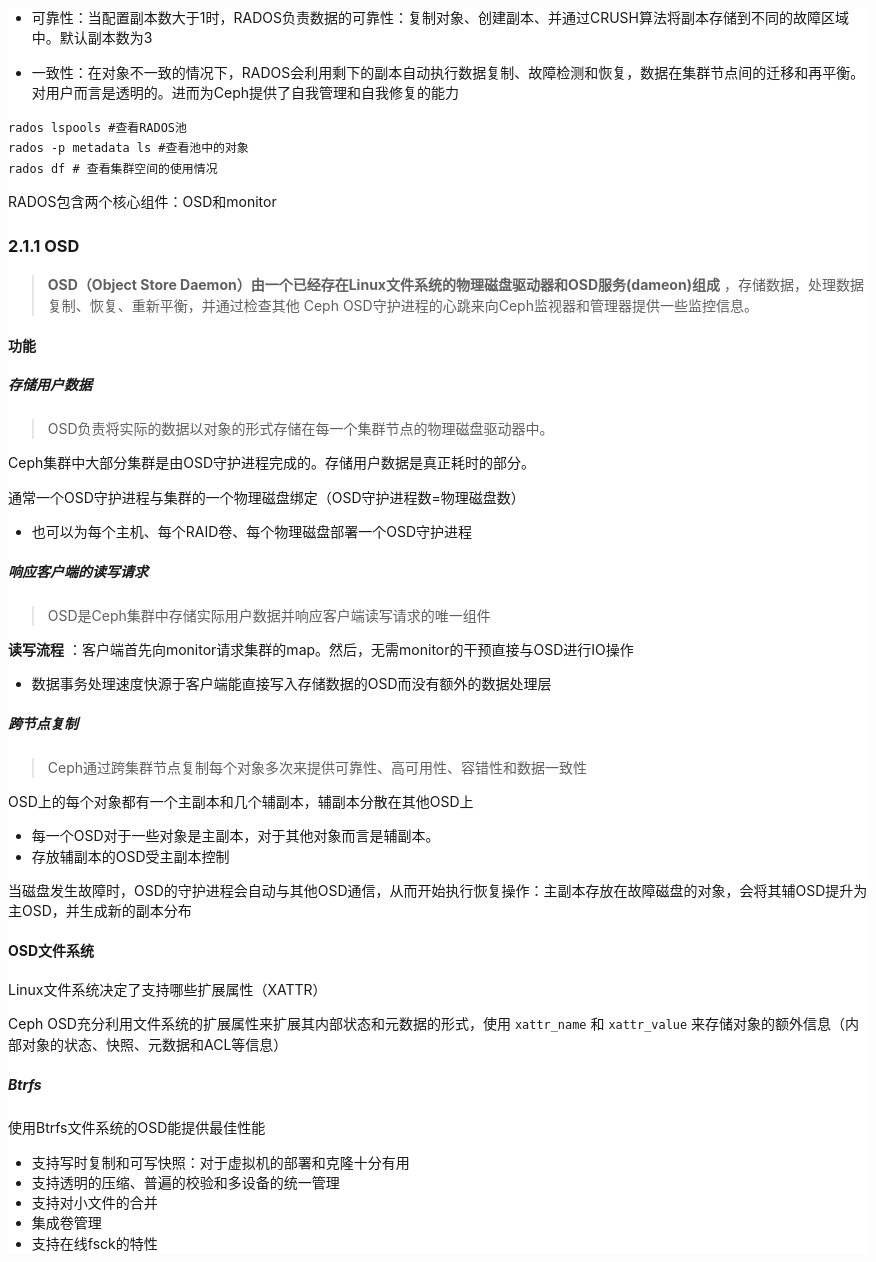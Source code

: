 - 可靠性：当配置副本数大于1时，RADOS负责数据的可靠性：复制对象、创建副本、并通过CRUSH算法将副本存储到不同的故障区域中。默认副本数为3

- 一致性：在对象不一致的情况下，RADOS会利用剩下的副本自动执行数据复制、故障检测和恢复，数据在集群节点间的迁移和再平衡。对用户而言是透明的。进而为Ceph提供了自我管理和自我修复的能力

```shell
rados lspools #查看RADOS池
rados -p metadata ls #查看池中的对象
rados df # 查看集群空间的使用情况
```

RADOS包含两个核心组件：OSD和monitor

### 2.1.1 OSD

> **OSD（Object Store Daemon）由一个已经存在Linux文件系统的物理磁盘驱动器和OSD服务(dameon)组成** ，存储数据，处理数据复制、恢复、重新平衡，并通过检查其他 Ceph OSD守护进程的心跳来向Ceph监视器和管理器提供一些监控信息。

#### 功能

##### 存储用户数据

> OSD负责将实际的数据以对象的形式存储在每一个集群节点的物理磁盘驱动器中。

Ceph集群中大部分集群是由OSD守护进程完成的。存储用户数据是真正耗时的部分。

通常一个OSD守护进程与集群的一个物理磁盘绑定（OSD守护进程数=物理磁盘数）

- 也可以为每个主机、每个RAID卷、每个物理磁盘部署一个OSD守护进程

##### 响应客户端的读写请求

> OSD是Ceph集群中存储实际用户数据并响应客户端读写请求的唯一组件

**读写流程** ：客户端首先向monitor请求集群的map。然后，无需monitor的干预直接与OSD进行IO操作

- 数据事务处理速度快源于客户端能直接写入存储数据的OSD而没有额外的数据处理层

##### 跨节点复制

> Ceph通过跨集群节点复制每个对象多次来提供可靠性、高可用性、容错性和数据一致性

OSD上的每个对象都有一个主副本和几个辅副本，辅副本分散在其他OSD上

- 每一个OSD对于一些对象是主副本，对于其他对象而言是辅副本。
- 存放辅副本的OSD受主副本控制

当磁盘发生故障时，OSD的守护进程会自动与其他OSD通信，从而开始执行恢复操作：主副本存放在故障磁盘的对象，会将其辅OSD提升为主OSD，并生成新的副本分布

#### OSD文件系统

Linux文件系统决定了支持哪些扩展属性（XATTR）

Ceph OSD充分利用文件系统的扩展属性来扩展其内部状态和元数据的形式，使用 `xattr_name` 和 `xattr_value` 来存储对象的额外信息（内部对象的状态、快照、元数据和ACL等信息）

##### Btrfs

使用Btrfs文件系统的OSD能提供最佳性能

- 支持写时复制和可写快照：对于虚拟机的部署和克隆十分有用
- 支持透明的压缩、普遍的校验和多设备的统一管理
- 支持对小文件的合并
- 集成卷管理
- 支持在线fsck的特性
